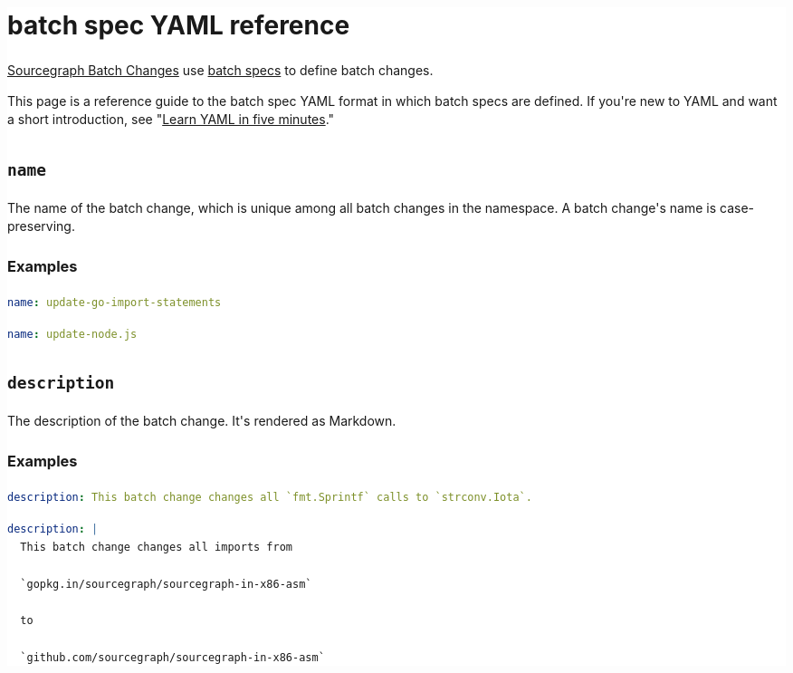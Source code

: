 # batch spec YAML reference

<style>
.markdown-body h2 { margin-top: 50px; }

/* The sidebar on this page contains a lot of long identifiers without
whitespace. In order to make them more readable we increase the width of the
sidebar. */
@media (min-width: 1200px) {
  body > #page > main > #index {
    width: 35%;
  }
}

</style>

[Sourcegraph Batch Changes](../index.md) use [batch specs](../explanations/introduction_to_batch_changes.md#batch-spec) to define batch changes.

This page is a reference guide to the batch spec YAML format in which batch specs are defined. If you're new to YAML and want a short introduction, see "[Learn YAML in five minutes](https://learnxinyminutes.com/docs/yaml/)."

## `name`

The name of the batch change, which is unique among all batch changes in the namespace. A batch change's name is case-preserving.

### Examples

```yaml
name: update-go-import-statements
```

```yaml
name: update-node.js
```

## `description`

The description of the batch change. It's rendered as Markdown.

### Examples

```yaml
description: This batch change changes all `fmt.Sprintf` calls to `strconv.Iota`.
```

```yaml
description: |
  This batch change changes all imports from

  `gopkg.in/sourcegraph/sourcegraph-in-x86-asm`

  to

  `github.com/sourcegraph/sourcegraph-in-x86-asm`
```
